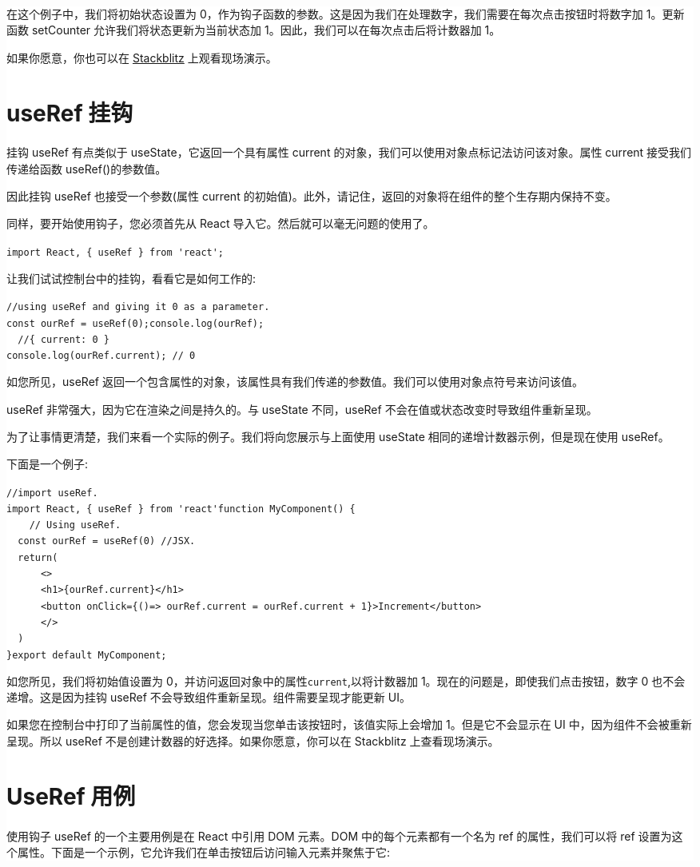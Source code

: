 在这个例子中，我们将初始状态设置为 0，作为钩子函数的参数。这是因为我们在处理数字，我们需要在每次点击按钮时将数字加 1。更新函数 setCounter 允许我们将状态更新为当前状态加 1。因此，我们可以在每次点击后将计数器加 1。

如果你愿意，你也可以在 [Stackblitz](https://react-7mzbjb.stackblitz.io/) 上观看现场演示。

# useRef 挂钩

挂钩 useRef 有点类似于 useState，它返回一个具有属性 current 的对象，我们可以使用对象点标记法访问该对象。属性 current 接受我们传递给函数 useRef()的参数值。

因此挂钩 useRef 也接受一个参数(属性 current 的初始值)。此外，请记住，返回的对象将在组件的整个生存期内保持不变。

同样，要开始使用钩子，您必须首先从 React 导入它。然后就可以毫无问题的使用了。

```
import React, { useRef } from 'react';
```

让我们试试控制台中的挂钩，看看它是如何工作的:

```
//using useRef and giving it 0 as a parameter.
const ourRef = useRef(0);console.log(ourRef);
  //{ current: 0 }
console.log(ourRef.current); // 0
```

如您所见，useRef 返回一个包含属性的对象，该属性具有我们传递的参数值。我们可以使用对象点符号来访问该值。

useRef 非常强大，因为它在渲染之间是持久的。与 useState 不同，useRef 不会在值或状态改变时导致组件重新呈现。

为了让事情更清楚，我们来看一个实际的例子。我们将向您展示与上面使用 useState 相同的递增计数器示例，但是现在使用 useRef。

下面是一个例子:

```
//import useRef.
import React, { useRef } from 'react'function MyComponent() {
    // Using useRef.
  const ourRef = useRef(0) //JSX.
  return(
      <>
      <h1>{ourRef.current}</h1>
      <button onClick={()=> ourRef.current = ourRef.current + 1}>Increment</button>
      </>
  )
}export default MyComponent;
```

如您所见，我们将初始值设置为 0，并访问返回对象中的属性`current`,以将计数器加 1。现在的问题是，即使我们点击按钮，数字 0 也不会递增。这是因为挂钩 useRef 不会导致组件重新呈现。组件需要呈现才能更新 UI。

如果您在控制台中打印了当前属性的值，您会发现当您单击该按钮时，该值实际上会增加 1。但是它不会显示在 UI 中，因为组件不会被重新呈现。所以 useRef 不是创建计数器的好选择。如果你愿意，你可以在 Stackblitz 上查看现场演示。

# UseRef 用例

使用钩子 useRef 的一个主要用例是在 React 中引用 DOM 元素。DOM 中的每个元素都有一个名为 ref 的属性，我们可以将 ref 设置为这个属性。下面是一个示例，它允许我们在单击按钮后访问输入元素并聚焦于它:
